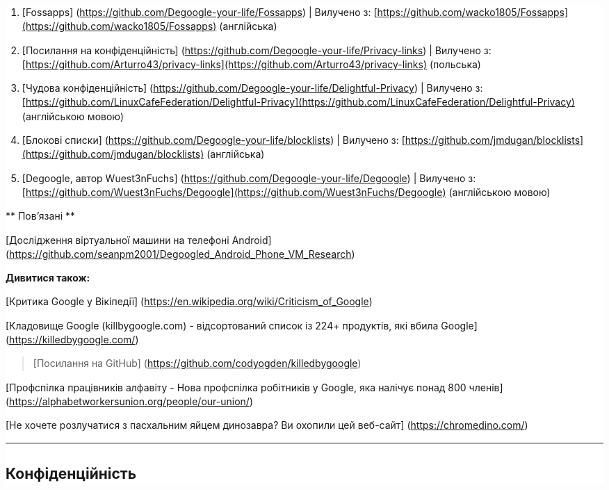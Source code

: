 1. [Fossapps] (https://github.com/Degoogle-your-life/Fossapps) | Вилучено з: [https://github.com/wacko1805/Fossapps](https://github.com/wacko1805/Fossapps) (англійська)

2. [Посилання на конфіденційність] (https://github.com/Degoogle-your-life/Privacy-links) | Вилучено з: [https://github.com/Arturro43/privacy-links](https://github.com/Arturro43/privacy-links) (польська)

3. [Чудова конфіденційність] (https://github.com/Degoogle-your-life/Delightful-Privacy) | Вилучено з: [https://github.com/LinuxCafeFederation/Delightful-Privacy](https://github.com/LinuxCafeFederation/Delightful-Privacy) (англійською мовою)

4. [Блокові списки] (https://github.com/Degoogle-your-life/blocklists) | Вилучено з: [https://github.com/jmdugan/blocklists](https://github.com/jmdugan/blocklists) (англійська)

5. [Degoogle, автор Wuest3nFuchs] (https://github.com/Degoogle-your-life/Degoogle) | Вилучено з: [https://github.com/Wuest3nFuchs/Degoogle](https://github.com/Wuest3nFuchs/Degoogle) (англійською мовою)

** Пов’язані **

[Дослідження віртуальної машини на телефоні Android] (https://github.com/seanpm2001/Degoogled_Android_Phone_VM_Research)

**Дивитися також:**

[Критика Google у Вікіпедії] (https://en.wikipedia.org/wiki/Criticism_of_Google)

[Кладовище Google (killbygoogle.com) - відсортований список із 224+ продуктів, які вбила Google] (https://killedbygoogle.com/)

> [Посилання на GitHub] (https://github.com/codyogden/killedbygoogle)

[Профспілка працівників алфавіту - Нова профспілка робітників у Google, яка налічує понад 800 членів] (https://alphabetworkersunion.org/people/our-union/)

[Не хочете розлучатися з пасхальним яйцем динозавра? Ви охопили цей веб-сайт] (https://chromedino.com/)

***

## Конфіденційність
